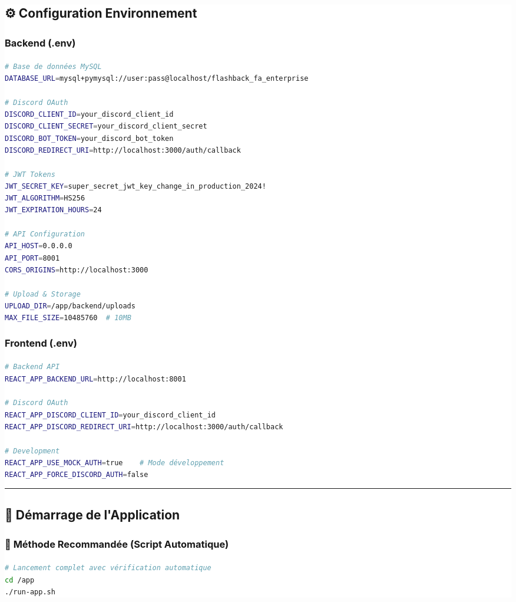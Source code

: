 
## ⚙️ Configuration Environnement

### Backend (.env)
```bash
# Base de données MySQL
DATABASE_URL=mysql+pymysql://user:pass@localhost/flashback_fa_enterprise

# Discord OAuth
DISCORD_CLIENT_ID=your_discord_client_id
DISCORD_CLIENT_SECRET=your_discord_client_secret
DISCORD_BOT_TOKEN=your_discord_bot_token
DISCORD_REDIRECT_URI=http://localhost:3000/auth/callback

# JWT Tokens
JWT_SECRET_KEY=super_secret_jwt_key_change_in_production_2024!
JWT_ALGORITHM=HS256
JWT_EXPIRATION_HOURS=24

# API Configuration
API_HOST=0.0.0.0
API_PORT=8001
CORS_ORIGINS=http://localhost:3000

# Upload & Storage
UPLOAD_DIR=/app/backend/uploads
MAX_FILE_SIZE=10485760  # 10MB
```

### Frontend (.env)
```bash
# Backend API
REACT_APP_BACKEND_URL=http://localhost:8001

# Discord OAuth
REACT_APP_DISCORD_CLIENT_ID=your_discord_client_id
REACT_APP_DISCORD_REDIRECT_URI=http://localhost:3000/auth/callback

# Development
REACT_APP_USE_MOCK_AUTH=true    # Mode développement
REACT_APP_FORCE_DISCORD_AUTH=false
```

---

## 🚀 Démarrage de l'Application

### 🎯 **Méthode Recommandée (Script Automatique)**

```bash
# Lancement complet avec vérification automatique
cd /app
./run-app.sh
```
